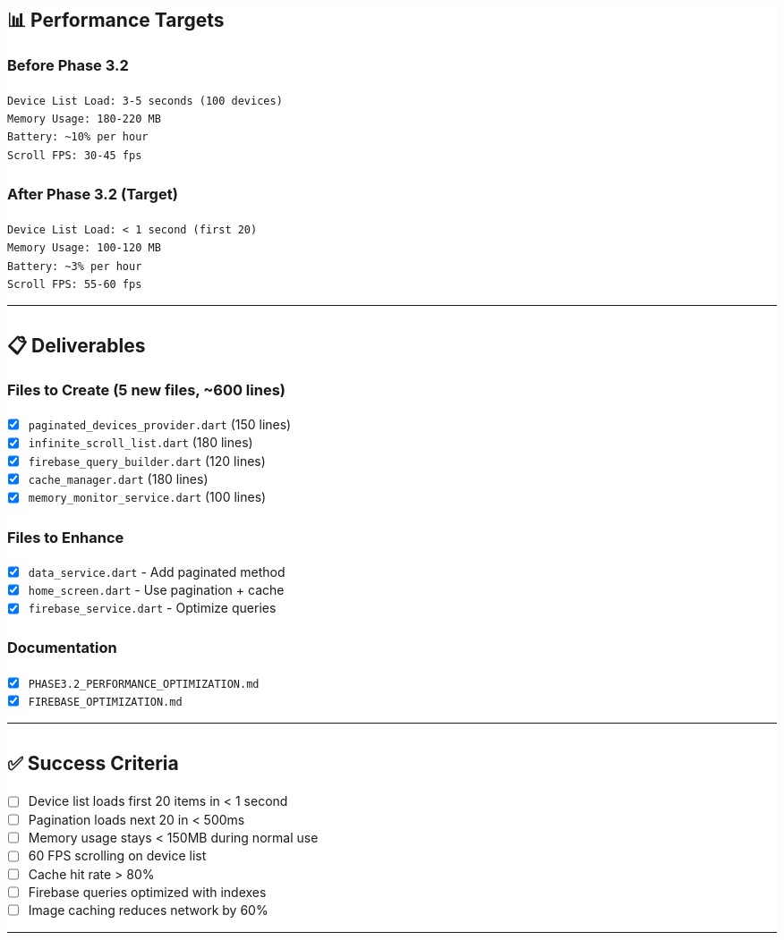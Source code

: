 
## 📊 Performance Targets

### Before Phase 3.2
```
Device List Load: 3-5 seconds (100 devices)
Memory Usage: 180-220 MB
Battery: ~10% per hour
Scroll FPS: 30-45 fps
```

### After Phase 3.2 (Target)
```
Device List Load: < 1 second (first 20)
Memory Usage: 100-120 MB
Battery: ~3% per hour
Scroll FPS: 55-60 fps
```

---

## 📋 Deliverables

### Files to Create (5 new files, ~600 lines)
- [x] `paginated_devices_provider.dart` (150 lines)
- [x] `infinite_scroll_list.dart` (180 lines)
- [x] `firebase_query_builder.dart` (120 lines)
- [x] `cache_manager.dart` (180 lines)
- [x] `memory_monitor_service.dart` (100 lines)

### Files to Enhance
- [x] `data_service.dart` - Add paginated method
- [x] `home_screen.dart` - Use pagination + cache
- [x] `firebase_service.dart` - Optimize queries

### Documentation
- [x] `PHASE3.2_PERFORMANCE_OPTIMIZATION.md`
- [x] `FIREBASE_OPTIMIZATION.md`

---

## ✅ Success Criteria

- [ ] Device list loads first 20 items in < 1 second
- [ ] Pagination loads next 20 in < 500ms
- [ ] Memory usage stays < 150MB during normal use
- [ ] 60 FPS scrolling on device list
- [ ] Cache hit rate > 80%
- [ ] Firebase queries optimized with indexes
- [ ] Image caching reduces network by 60%

---